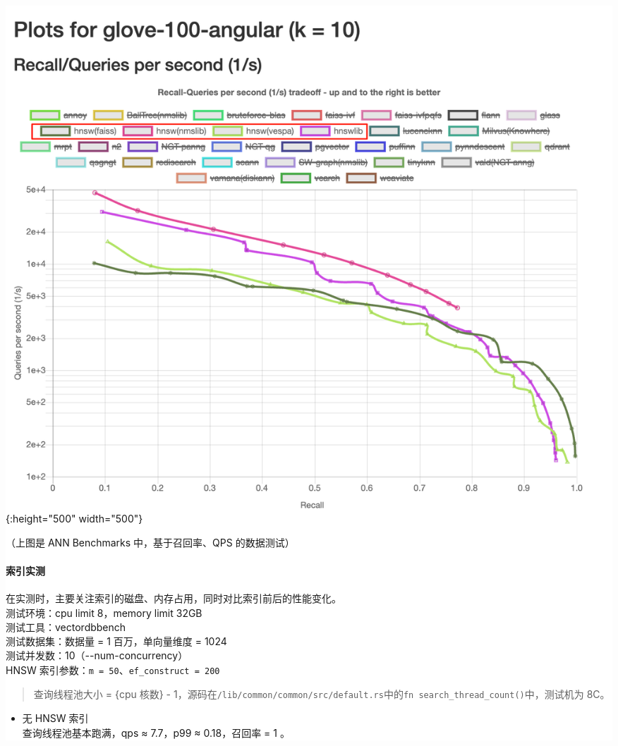 ![](https://github.com/Taaang/blog/blob/master/assets/images/post_imgs/vectordb_test/14.png?raw=true){:height="500" width="500"}

（上图是 ANN Benchmarks 中，基于召回率、QPS 的数据测试）  

#### 索引实测  

在实测时，主要关注索引的磁盘、内存占用，同时对比索引前后的性能变化。  
测试环境：cpu limit 8，memory limit 32GB  
测试工具：vectordbbench  
测试数据集：数据量 = 1 百万，单向量维度 = 1024  
测试并发数：10（--num-concurrency）  
HNSW 索引参数：`m = 50`、`ef_construct = 200`  

> 查询线程池大小 = {cpu 核数} - 1，源码在`/lib/common/common/src/default.rs`中的`fn search_thread_count()`中，测试机为 8C。  

* 无 HNSW 索引  
查询线程池基本跑满，qps ≈ 7.7，p99 ≈ 0.18，召回率 = 1 。  
